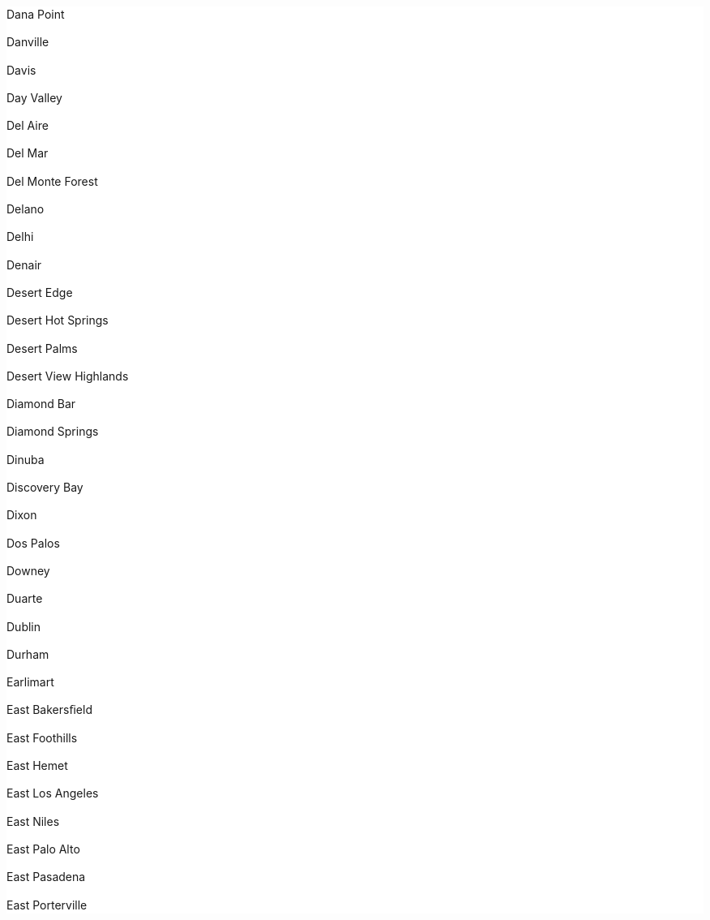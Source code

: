 Dana Point

Danville

Davis

Day Valley

Del Aire

Del Mar

Del Monte Forest

Delano

Delhi

Denair

Desert Edge

Desert Hot Springs

Desert Palms

Desert View Highlands

Diamond Bar

Diamond Springs

Dinuba

Discovery Bay

Dixon

Dos Palos

Downey

Duarte

Dublin

Durham

Earlimart

East Bakersﬁeld

East Foothills

East Hemet

East Los Angeles

East Niles

East Palo Alto

East Pasadena

East Porterville

